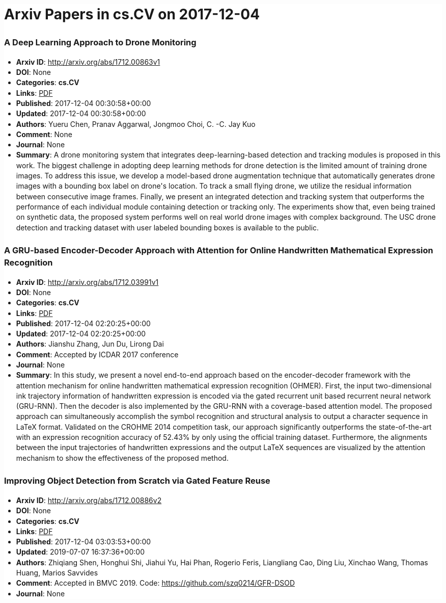 # Arxiv Papers in cs.CV on 2017-12-04
### A Deep Learning Approach to Drone Monitoring
- **Arxiv ID**: http://arxiv.org/abs/1712.00863v1
- **DOI**: None
- **Categories**: **cs.CV**
- **Links**: [PDF](http://arxiv.org/pdf/1712.00863v1)
- **Published**: 2017-12-04 00:30:58+00:00
- **Updated**: 2017-12-04 00:30:58+00:00
- **Authors**: Yueru Chen, Pranav Aggarwal, Jongmoo Choi, C. -C. Jay Kuo
- **Comment**: None
- **Journal**: None
- **Summary**: A drone monitoring system that integrates deep-learning-based detection and tracking modules is proposed in this work. The biggest challenge in adopting deep learning methods for drone detection is the limited amount of training drone images. To address this issue, we develop a model-based drone augmentation technique that automatically generates drone images with a bounding box label on drone's location. To track a small flying drone, we utilize the residual information between consecutive image frames. Finally, we present an integrated detection and tracking system that outperforms the performance of each individual module containing detection or tracking only. The experiments show that, even being trained on synthetic data, the proposed system performs well on real world drone images with complex background. The USC drone detection and tracking dataset with user labeled bounding boxes is available to the public.



### A GRU-based Encoder-Decoder Approach with Attention for Online Handwritten Mathematical Expression Recognition
- **Arxiv ID**: http://arxiv.org/abs/1712.03991v1
- **DOI**: None
- **Categories**: **cs.CV**
- **Links**: [PDF](http://arxiv.org/pdf/1712.03991v1)
- **Published**: 2017-12-04 02:20:25+00:00
- **Updated**: 2017-12-04 02:20:25+00:00
- **Authors**: Jianshu Zhang, Jun Du, Lirong Dai
- **Comment**: Accepted by ICDAR 2017 conference
- **Journal**: None
- **Summary**: In this study, we present a novel end-to-end approach based on the encoder-decoder framework with the attention mechanism for online handwritten mathematical expression recognition (OHMER). First, the input two-dimensional ink trajectory information of handwritten expression is encoded via the gated recurrent unit based recurrent neural network (GRU-RNN). Then the decoder is also implemented by the GRU-RNN with a coverage-based attention model. The proposed approach can simultaneously accomplish the symbol recognition and structural analysis to output a character sequence in LaTeX format. Validated on the CROHME 2014 competition task, our approach significantly outperforms the state-of-the-art with an expression recognition accuracy of 52.43% by only using the official training dataset. Furthermore, the alignments between the input trajectories of handwritten expressions and the output LaTeX sequences are visualized by the attention mechanism to show the effectiveness of the proposed method.



### Improving Object Detection from Scratch via Gated Feature Reuse
- **Arxiv ID**: http://arxiv.org/abs/1712.00886v2
- **DOI**: None
- **Categories**: **cs.CV**
- **Links**: [PDF](http://arxiv.org/pdf/1712.00886v2)
- **Published**: 2017-12-04 03:03:53+00:00
- **Updated**: 2019-07-07 16:37:36+00:00
- **Authors**: Zhiqiang Shen, Honghui Shi, Jiahui Yu, Hai Phan, Rogerio Feris, Liangliang Cao, Ding Liu, Xinchao Wang, Thomas Huang, Marios Savvides
- **Comment**: Accepted in BMVC 2019. Code: https://github.com/szq0214/GFR-DSOD
- **Journal**: None